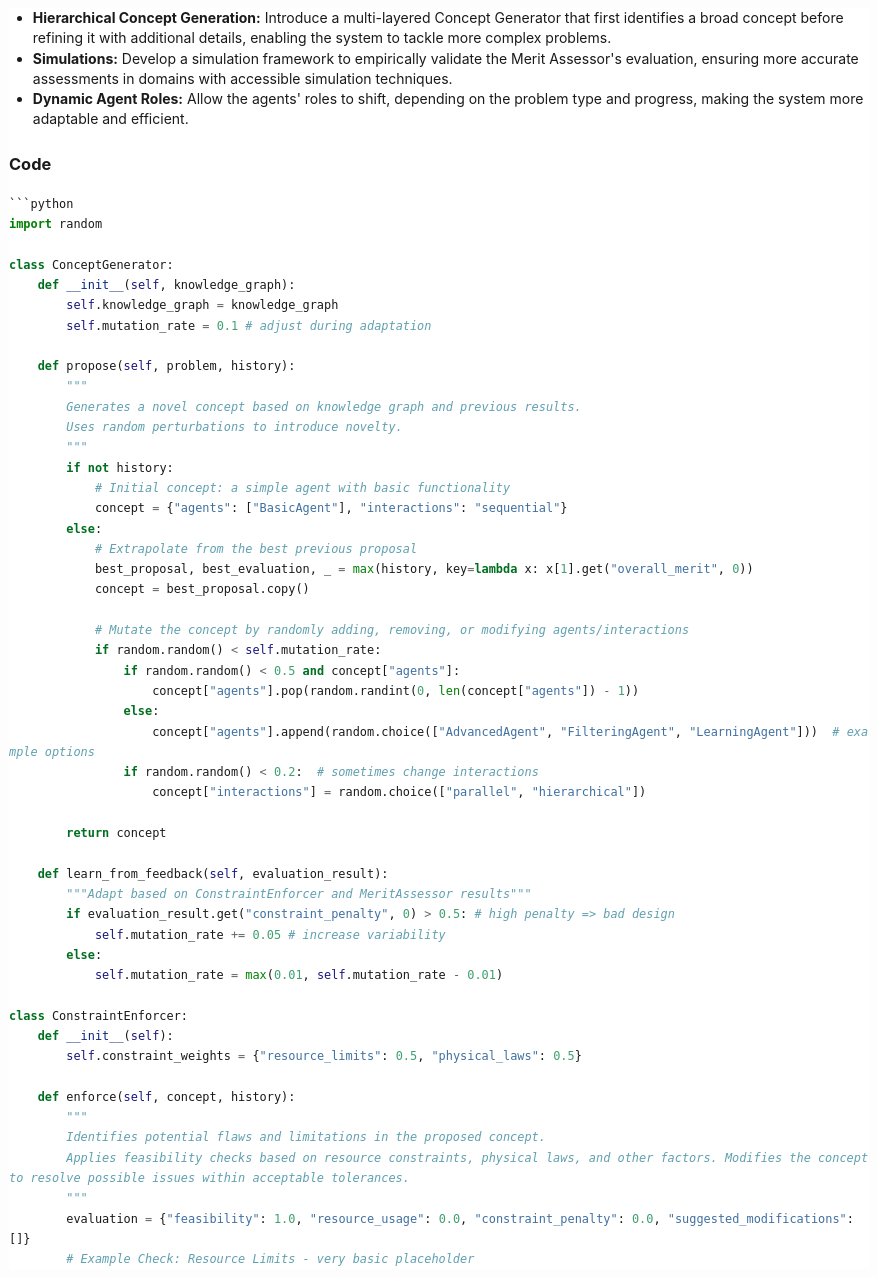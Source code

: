 *   **Hierarchical Concept Generation:** Introduce a multi-layered Concept Generator that first identifies a broad concept before refining it with additional details, enabling the system to tackle more complex problems.
*   **Simulations:** Develop a simulation framework to empirically validate the Merit Assessor's evaluation, ensuring more accurate assessments in domains with accessible simulation techniques.
*   **Dynamic Agent Roles:** Allow the agents' roles to shift, depending on the problem type and progress, making the system more adaptable and efficient.

### Code
```python
```python
import random

class ConceptGenerator:
    def __init__(self, knowledge_graph):
        self.knowledge_graph = knowledge_graph
        self.mutation_rate = 0.1 # adjust during adaptation

    def propose(self, problem, history):
        """
        Generates a novel concept based on knowledge graph and previous results.
        Uses random perturbations to introduce novelty.
        """
        if not history:
            # Initial concept: a simple agent with basic functionality
            concept = {"agents": ["BasicAgent"], "interactions": "sequential"}
        else:
            # Extrapolate from the best previous proposal
            best_proposal, best_evaluation, _ = max(history, key=lambda x: x[1].get("overall_merit", 0))
            concept = best_proposal.copy()

            # Mutate the concept by randomly adding, removing, or modifying agents/interactions
            if random.random() < self.mutation_rate:
                if random.random() < 0.5 and concept["agents"]:
                    concept["agents"].pop(random.randint(0, len(concept["agents"]) - 1))
                else:
                    concept["agents"].append(random.choice(["AdvancedAgent", "FilteringAgent", "LearningAgent"]))  # example options
                if random.random() < 0.2:  # sometimes change interactions
                    concept["interactions"] = random.choice(["parallel", "hierarchical"])

        return concept

    def learn_from_feedback(self, evaluation_result):
        """Adapt based on ConstraintEnforcer and MeritAssessor results"""
        if evaluation_result.get("constraint_penalty", 0) > 0.5: # high penalty => bad design
            self.mutation_rate += 0.05 # increase variability
        else:
            self.mutation_rate = max(0.01, self.mutation_rate - 0.01)

class ConstraintEnforcer:
    def __init__(self):
        self.constraint_weights = {"resource_limits": 0.5, "physical_laws": 0.5}

    def enforce(self, concept, history):
        """
        Identifies potential flaws and limitations in the proposed concept.
        Applies feasibility checks based on resource constraints, physical laws, and other factors. Modifies the concept to resolve possible issues within acceptable tolerances.
        """
        evaluation = {"feasibility": 1.0, "resource_usage": 0.0, "constraint_penalty": 0.0, "suggested_modifications": []}
        # Example Check: Resource Limits - very basic placeholder
```
